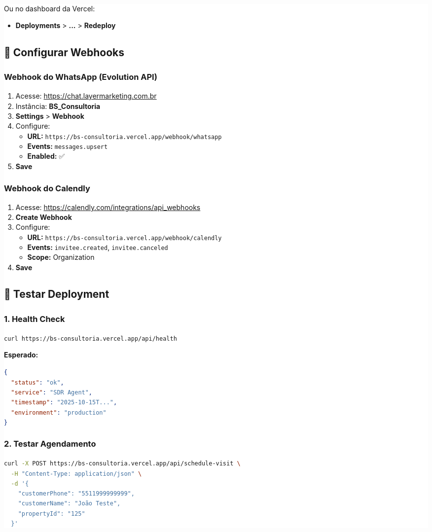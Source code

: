 Ou no dashboard da Vercel:
- **Deployments** > **...** > **Redeploy**

## 🔗 Configurar Webhooks

### Webhook do WhatsApp (Evolution API)

1. Acesse: https://chat.layermarketing.com.br
2. Instância: **BS_Consultoria**
3. **Settings** > **Webhook**
4. Configure:
   - **URL:** `https://bs-consultoria.vercel.app/webhook/whatsapp`
   - **Events:** `messages.upsert`
   - **Enabled:** ✅
5. **Save**

### Webhook do Calendly

1. Acesse: https://calendly.com/integrations/api_webhooks
2. **Create Webhook**
3. Configure:
   - **URL:** `https://bs-consultoria.vercel.app/webhook/calendly`
   - **Events:** `invitee.created`, `invitee.canceled`
   - **Scope:** Organization
4. **Save**

## 🧪 Testar Deployment

### 1. Health Check

```bash
curl https://bs-consultoria.vercel.app/api/health
```

**Esperado:**
```json
{
  "status": "ok",
  "service": "SDR Agent",
  "timestamp": "2025-10-15T...",
  "environment": "production"
}
```

### 2. Testar Agendamento

```bash
curl -X POST https://bs-consultoria.vercel.app/api/schedule-visit \
  -H "Content-Type: application/json" \
  -d '{
    "customerPhone": "5511999999999",
    "customerName": "João Teste",
    "propertyId": "125"
  }'
```
